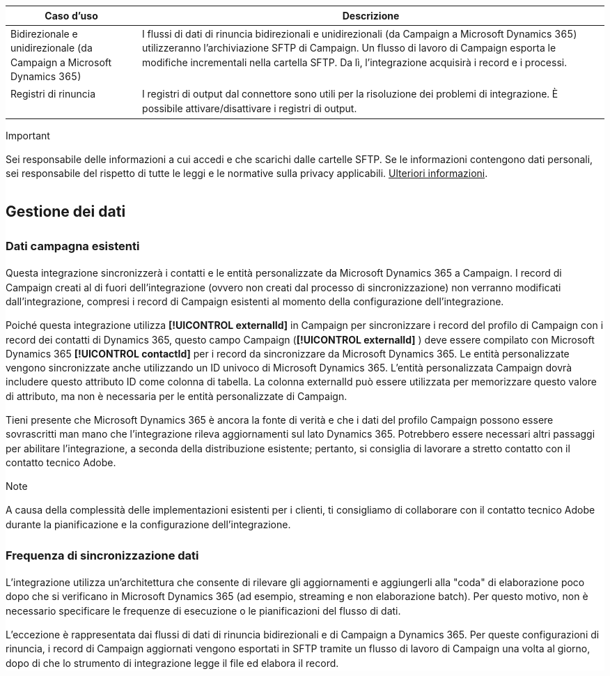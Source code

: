 | Caso d’uso | Descrizione |
|---|---|
| Bidirezionale e unidirezionale (da Campaign a Microsoft Dynamics 365) | I flussi di dati di rinuncia bidirezionali e unidirezionali (da Campaign a Microsoft Dynamics 365) utilizzeranno l’archiviazione SFTP di Campaign. Un flusso di lavoro di Campaign esporta le modifiche incrementali nella cartella SFTP. Da lì, l’integrazione acquisirà i record e i processi. |
| Registri di rinuncia | I registri di output dal connettore sono utili per la risoluzione dei problemi di integrazione. È possibile attivare/disattivare i registri di output. |


>[!IMPORTANT]
>
>Sei responsabile delle informazioni a cui accedi e che scarichi dalle cartelle SFTP. Se le informazioni contengono dati personali, sei responsabile del rispetto di tutte le leggi e le normative sulla privacy applicabili. [Ulteriori informazioni](#acs-msdyn-manage-privacy).

## Gestione dei dati

### Dati campagna esistenti

Questa integrazione sincronizzerà i contatti e le entità personalizzate da Microsoft Dynamics 365 a Campaign. I record di Campaign creati al di fuori dell’integrazione (ovvero non creati dal processo di sincronizzazione) non verranno modificati dall’integrazione, compresi i record di Campaign esistenti al momento della configurazione dell’integrazione.

Poiché questa integrazione utilizza **[!UICONTROL externalId]** in Campaign per sincronizzare i record del profilo di Campaign con i record dei contatti di Dynamics 365, questo campo Campaign (**[!UICONTROL externalId]** ) deve essere compilato con Microsoft Dynamics 365 **[!UICONTROL contactId]** per i record da sincronizzare da Microsoft Dynamics 365.  Le entità personalizzate vengono sincronizzate anche utilizzando un ID univoco di Microsoft Dynamics 365. L’entità personalizzata Campaign dovrà includere questo attributo ID come colonna di tabella. La colonna externalId può essere utilizzata per memorizzare questo valore di attributo, ma non è necessaria per le entità personalizzate di Campaign.

Tieni presente che Microsoft Dynamics 365 è ancora la fonte di verità e che i dati del profilo Campaign possono essere sovrascritti man mano che l’integrazione rileva aggiornamenti sul lato Dynamics 365.  Potrebbero essere necessari altri passaggi per abilitare l’integrazione, a seconda della distribuzione esistente; pertanto, si consiglia di lavorare a stretto contatto con il contatto tecnico Adobe.

>[!NOTE]
>
>A causa della complessità delle implementazioni esistenti per i clienti, ti consigliamo di collaborare con il contatto tecnico Adobe durante la pianificazione e la configurazione dell’integrazione.

### Frequenza di sincronizzazione dati

L’integrazione utilizza un’architettura che consente di rilevare gli aggiornamenti e aggiungerli alla &quot;coda&quot; di elaborazione poco dopo che si verificano in Microsoft Dynamics 365 (ad esempio, streaming e non elaborazione batch). Per questo motivo, non è necessario specificare le frequenze di esecuzione o le pianificazioni del flusso di dati.

L’eccezione è rappresentata dai flussi di dati di rinuncia bidirezionali e di Campaign a Dynamics 365. Per queste configurazioni di rinuncia, i record di Campaign aggiornati vengono esportati in SFTP tramite un flusso di lavoro di Campaign una volta al giorno, dopo di che lo strumento di integrazione legge il file ed elabora il record.
